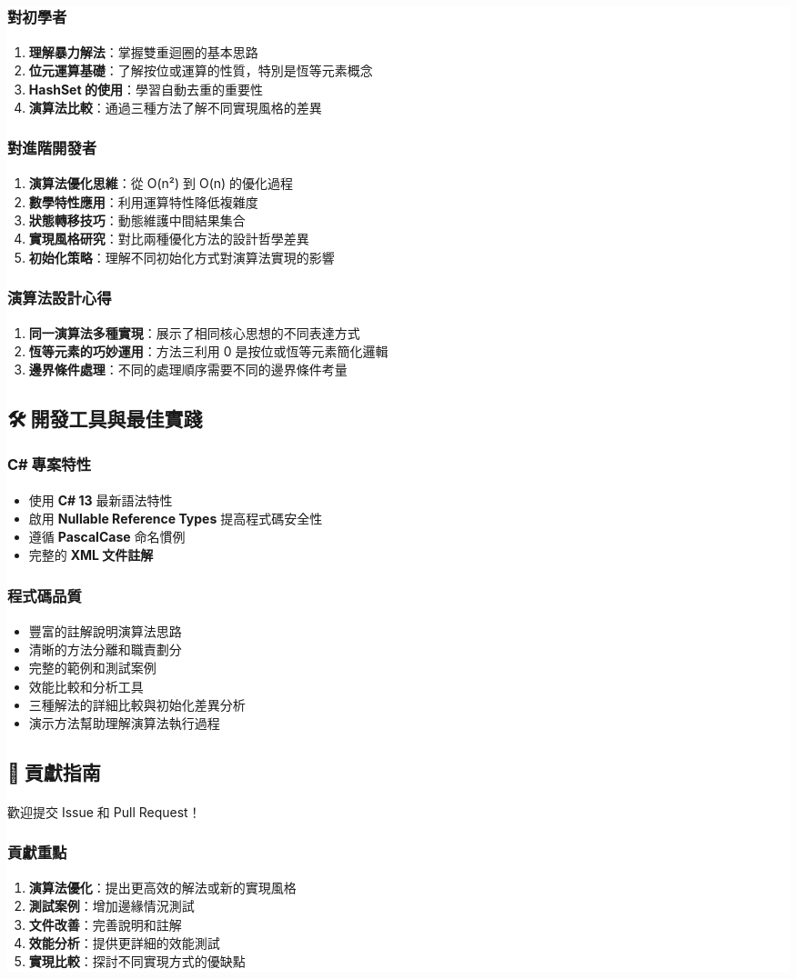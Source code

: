 ### 對初學者

1. **理解暴力解法**：掌握雙重迴圈的基本思路
2. **位元運算基礎**：了解按位或運算的性質，特別是恆等元素概念
3. **HashSet 的使用**：學習自動去重的重要性
4. **演算法比較**：通過三種方法了解不同實現風格的差異

### 對進階開發者

1. **演算法優化思維**：從 O(n²) 到 O(n) 的優化過程
2. **數學特性應用**：利用運算特性降低複雜度
3. **狀態轉移技巧**：動態維護中間結果集合
4. **實現風格研究**：對比兩種優化方法的設計哲學差異
5. **初始化策略**：理解不同初始化方式對演算法實現的影響

### 演算法設計心得

1. **同一演算法多種實現**：展示了相同核心思想的不同表達方式
2. **恆等元素的巧妙運用**：方法三利用 0 是按位或恆等元素簡化邏輯
3. **邊界條件處理**：不同的處理順序需要不同的邊界條件考量

## 🛠️ 開發工具與最佳實踐

### C# 專案特性

- 使用 **C# 13** 最新語法特性
- 啟用 **Nullable Reference Types** 提高程式碼安全性
- 遵循 **PascalCase** 命名慣例
- 完整的 **XML 文件註解**

### 程式碼品質

- 豐富的註解說明演算法思路
- 清晰的方法分離和職責劃分
- 完整的範例和測試案例
- 效能比較和分析工具
- 三種解法的詳細比較與初始化差異分析
- 演示方法幫助理解演算法執行過程

## 🤝 貢獻指南

歡迎提交 Issue 和 Pull Request！

### 貢獻重點

1. **演算法優化**：提出更高效的解法或新的實現風格
2. **測試案例**：增加邊緣情況測試
3. **文件改善**：完善說明和註解
4. **效能分析**：提供更詳細的效能測試
5. **實現比較**：探討不同實現方式的優缺點
